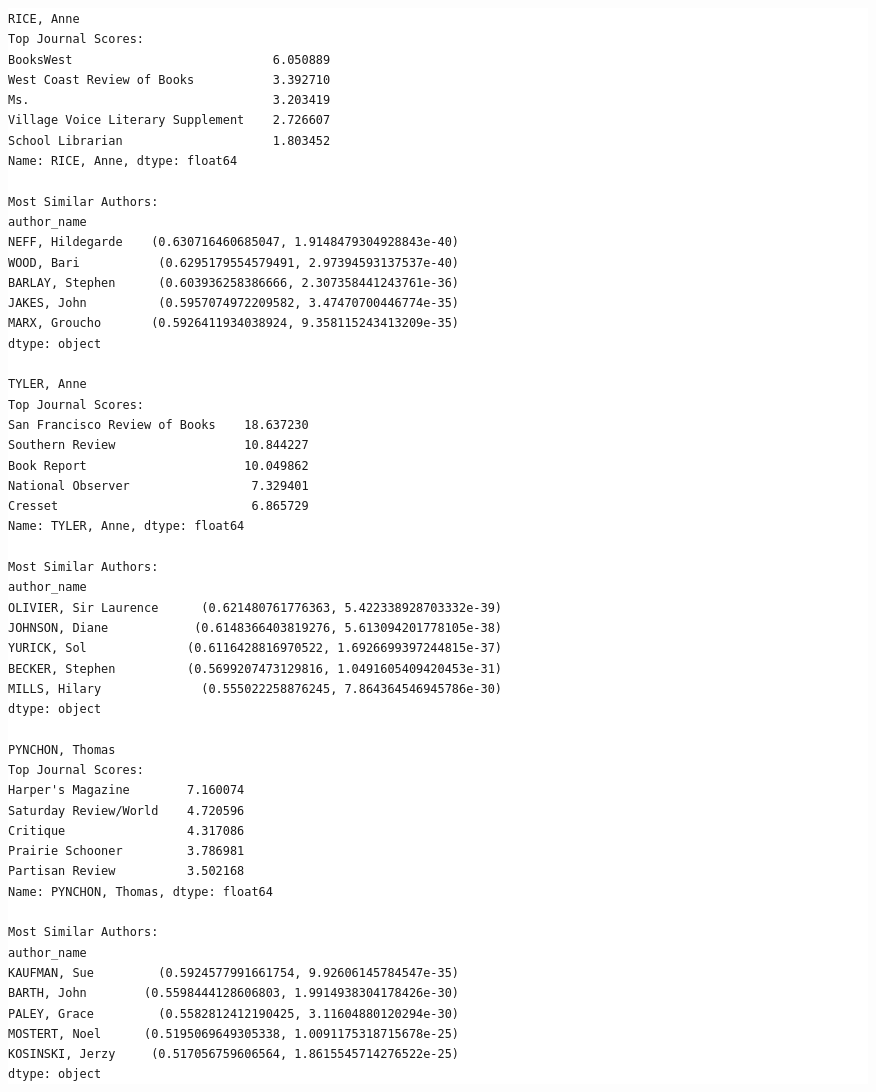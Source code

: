    RICE, Anne
    Top Journal Scores:
    BooksWest                            6.050889
    West Coast Review of Books           3.392710
    Ms.                                  3.203419
    Village Voice Literary Supplement    2.726607
    School Librarian                     1.803452
    Name: RICE, Anne, dtype: float64
    
    Most Similar Authors:
    author_name
    NEFF, Hildegarde    (0.630716460685047, 1.9148479304928843e-40)
    WOOD, Bari           (0.6295179554579491, 2.97394593137537e-40)
    BARLAY, Stephen      (0.603936258386666, 2.307358441243761e-36)
    JAKES, John          (0.5957074972209582, 3.47470700446774e-35)
    MARX, Groucho       (0.5926411934038924, 9.358115243413209e-35)
    dtype: object
    
    TYLER, Anne
    Top Journal Scores:
    San Francisco Review of Books    18.637230
    Southern Review                  10.844227
    Book Report                      10.049862
    National Observer                 7.329401
    Cresset                           6.865729
    Name: TYLER, Anne, dtype: float64
    
    Most Similar Authors:
    author_name
    OLIVIER, Sir Laurence      (0.621480761776363, 5.422338928703332e-39)
    JOHNSON, Diane            (0.6148366403819276, 5.613094201778105e-38)
    YURICK, Sol              (0.6116428816970522, 1.6926699397244815e-37)
    BECKER, Stephen          (0.5699207473129816, 1.0491605409420453e-31)
    MILLS, Hilary              (0.555022258876245, 7.864364546945786e-30)
    dtype: object
    
    PYNCHON, Thomas
    Top Journal Scores:
    Harper's Magazine        7.160074
    Saturday Review/World    4.720596
    Critique                 4.317086
    Prairie Schooner         3.786981
    Partisan Review          3.502168
    Name: PYNCHON, Thomas, dtype: float64
    
    Most Similar Authors:
    author_name
    KAUFMAN, Sue         (0.5924577991661754, 9.92606145784547e-35)
    BARTH, John        (0.5598444128606803, 1.9914938304178426e-30)
    PALEY, Grace         (0.5582812412190425, 3.11604880120294e-30)
    MOSTERT, Noel      (0.5195069649305338, 1.0091175318715678e-25)
    KOSINSKI, Jerzy     (0.517056759606564, 1.8615545714276522e-25)
    dtype: object
    